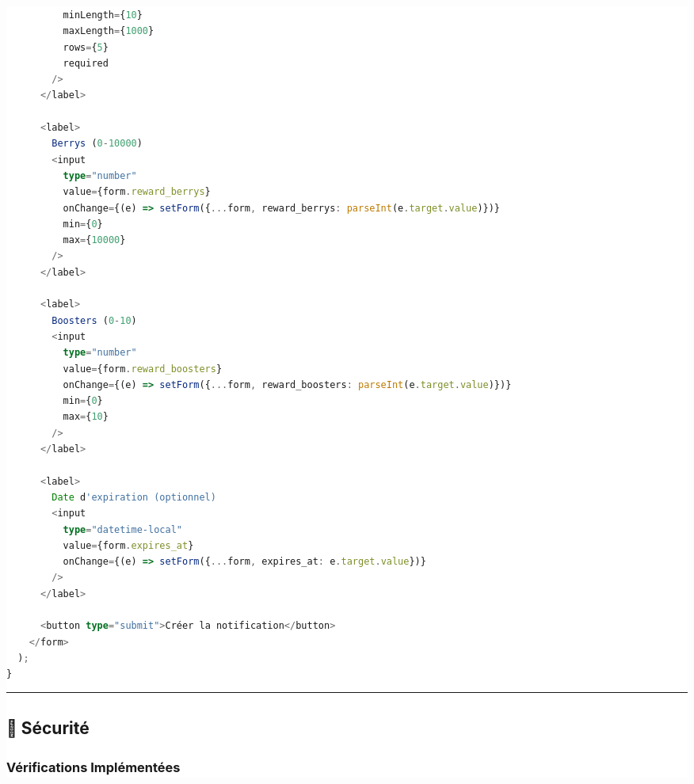 ```typescript
          minLength={10}
          maxLength={1000}
          rows={5}
          required
        />
      </label>

      <label>
        Berrys (0-10000)
        <input
          type="number"
          value={form.reward_berrys}
          onChange={(e) => setForm({...form, reward_berrys: parseInt(e.target.value)})}
          min={0}
          max={10000}
        />
      </label>

      <label>
        Boosters (0-10)
        <input
          type="number"
          value={form.reward_boosters}
          onChange={(e) => setForm({...form, reward_boosters: parseInt(e.target.value)})}
          min={0}
          max={10}
        />
      </label>

      <label>
        Date d'expiration (optionnel)
        <input
          type="datetime-local"
          value={form.expires_at}
          onChange={(e) => setForm({...form, expires_at: e.target.value})}
        />
      </label>

      <button type="submit">Créer la notification</button>
    </form>
  );
}
```

---

## 🔐 Sécurité

### Vérifications Implémentées
